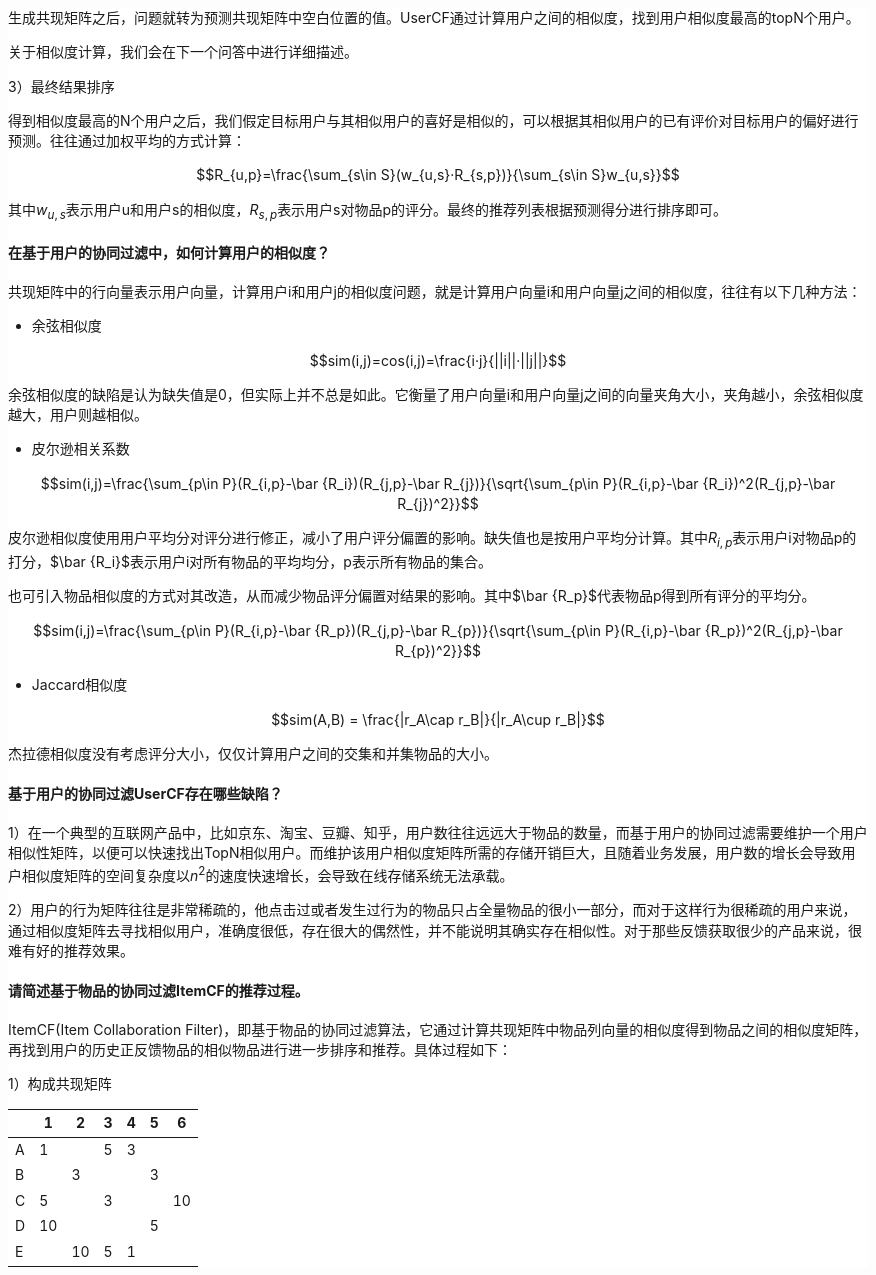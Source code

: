 生成共现矩阵之后，问题就转为预测共现矩阵中空白位置的值。UserCF通过计算用户之间的相似度，找到用户相似度最高的topN个用户。

关于相似度计算，我们会在下一个问答中进行详细描述。

3）最终结果排序

得到相似度最高的N个用户之后，我们假定目标用户与其相似用户的喜好是相似的，可以根据其相似用户的已有评价对目标用户的偏好进行预测。往往通过加权平均的方式计算：

$$R_{u,p}=\frac{\sum_{s\in S}(w_{u,s}·R_{s,p})}{\sum_{s\in S}w_{u,s}}$$

其中$w_{u,s}$表示用户u和用户s的相似度，$R_{s,p}$表示用户s对物品p的评分。最终的推荐列表根据预测得分进行排序即可。

#### 在基于用户的协同过滤中，如何计算用户的相似度？

共现矩阵中的行向量表示用户向量，计算用户i和用户j的相似度问题，就是计算用户向量i和用户向量j之间的相似度，往往有以下几种方法：

- 余弦相似度

$$sim(i,j)=cos(i,j)=\frac{i·j}{||i||·||j||}$$

余弦相似度的缺陷是认为缺失值是0，但实际上并不总是如此。它衡量了用户向量i和用户向量j之间的向量夹角大小，夹角越小，余弦相似度越大，用户则越相似。

- 皮尔逊相关系数

$$sim(i,j)=\frac{\sum_{p\in P}(R_{i,p}-\bar {R_i})(R_{j,p}-\bar R_{j})}{\sqrt{\sum_{p\in P}(R_{i,p}-\bar {R_i})^2(R_{j,p}-\bar R_{j})^2}}$$

皮尔逊相似度使用用户平均分对评分进行修正，减小了用户评分偏置的影响。缺失值也是按用户平均分计算。其中$R_{i,p}$表示用户i对物品p的打分，$\bar {R_i}$表示用户i对所有物品的平均均分，p表示所有物品的集合。

也可引入物品相似度的方式对其改造，从而减少物品评分偏置对结果的影响。其中$\bar {R_p}$代表物品p得到所有评分的平均分。

$$sim(i,j)=\frac{\sum_{p\in P}(R_{i,p}-\bar {R_p})(R_{j,p}-\bar R_{p})}{\sqrt{\sum_{p\in P}(R_{i,p}-\bar {R_p})^2(R_{j,p}-\bar R_{p})^2}}$$

- Jaccard相似度

$$sim(A,B) = \frac{|r_A\cap r_B|}{|r_A\cup r_B|}$$

杰拉德相似度没有考虑评分大小，仅仅计算用户之间的交集和并集物品的大小。




#### 基于用户的协同过滤UserCF存在哪些缺陷？

1）在一个典型的互联网产品中，比如京东、淘宝、豆瓣、知乎，用户数往往远远大于物品的数量，而基于用户的协同过滤需要维护一个用户相似性矩阵，以便可以快速找出TopN相似用户。而维护该用户相似度矩阵所需的存储开销巨大，且随着业务发展，用户数的增长会导致用户相似度矩阵的空间复杂度以$n^2$的速度快速增长，会导致在线存储系统无法承载。

2）用户的行为矩阵往往是非常稀疏的，他点击过或者发生过行为的物品只占全量物品的很小一部分，而对于这样行为很稀疏的用户来说，通过相似度矩阵去寻找相似用户，准确度很低，存在很大的偶然性，并不能说明其确实存在相似性。对于那些反馈获取很少的产品来说，很难有好的推荐效果。


#### 请简述基于物品的协同过滤ItemCF的推荐过程。
ItemCF(Item Collaboration Filter)，即基于物品的协同过滤算法，它通过计算共现矩阵中物品列向量的相似度得到物品之间的相似度矩阵，再找到用户的历史正反馈物品的相似物品进行进一步排序和推荐。具体过程如下：

1）构成共现矩阵

|  | 1 | 2 | 3| 4 | 5| 6 | 
| --- | --- | --- |--- |--- |--- |--- |
| A | 1 |  |5| 3 ||  |
| B |  | 3 ||  |3|  |
| C | 5 |  |3|  || 10 |
| D | 10 |  ||  |5|
| E |  | 10 |5| 1 || 
